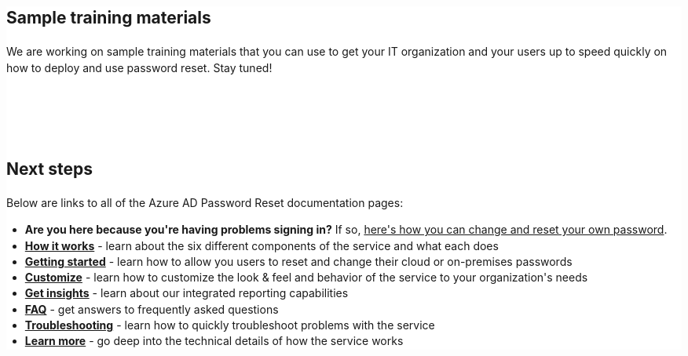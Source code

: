## Sample training materials
We are working on sample training materials that you can use to get your IT organization and your users up to speed quickly on how to deploy and use password reset.  Stay tuned!

<br/>
<br/>
<br/>

## Next steps
Below are links to all of the Azure AD Password Reset documentation pages:

* **Are you here because you're having problems signing in?** If so, [here's how you can change and reset your own password](active-directory-passwords-update-your-own-password.md).
* [**How it works**](active-directory-passwords-how-it-works.md) - learn about the six different components of the service and what each does
* [**Getting started**](active-directory-passwords-getting-started.md) - learn how to allow you users to reset and change their cloud or on-premises passwords
* [**Customize**](active-directory-passwords-customize.md) - learn how to customize the look & feel and behavior of the service to your organization's needs
* [**Get insights**](active-directory-passwords-get-insights.md) - learn about our integrated reporting capabilities
* [**FAQ**](active-directory-passwords-faq.md) - get answers to frequently asked questions
* [**Troubleshooting**](active-directory-passwords-troubleshoot.md) - learn how to quickly troubleshoot problems with the service
* [**Learn more**](active-directory-passwords-learn-more.md) - go deep into the technical details of how the service works

[001]: ./media/active-directory-passwords-best-practices/001.jpg "Image_001.jpg"
[002]: ./media/active-directory-passwords-best-practices/002.jpg "Image_002.jpg"
[003]: ./media/active-directory-passwords-best-practices/003.jpg "Image_003.jpg"
[004]: ./media/active-directory-passwords-best-practices/004.jpg "Image_004.jpg"
[005]: ./media/active-directory-passwords-best-practices/005.jpg "Image_005.jpg"
[006]: ./media/active-directory-passwords-best-practices/006.jpg "Image_006.jpg"
[007]: ./media/active-directory-passwords-best-practices/007.jpg "Image_007.jpg"
